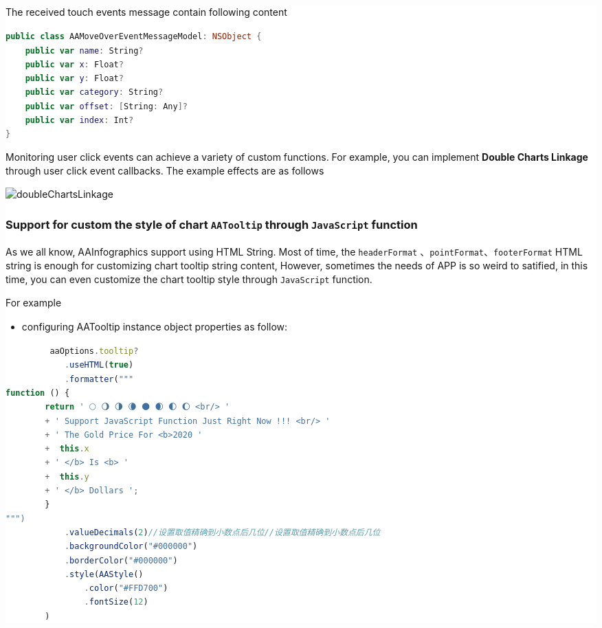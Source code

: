 The received touch events message contain following content

```swift
public class AAMoveOverEventMessageModel: NSObject {
    public var name: String?
    public var x: Float?
    public var y: Float?
    public var category: String?
    public var offset: [String: Any]?
    public var index: Int?
}
```

Monitoring user click events can achieve a variety of custom functions. For example, you can implement **Double Charts Linkage** through user click event callbacks. The example effects are as follows

![doubleChartsLinkage](https://raw.githubusercontent.com/AAChartModel/Gallery/master/AAChartKit/doubleChartsLinkage.gif)


### Support for custom the style of chart `AATooltip` through `JavaScript` function

As we all know, AAInfographics support using HTML String.  Most of time, the `headerFormat` 、`pointFormat`、`footerFormat` HTML string is enough for customizing chart tooltip string content, However, sometimes the needs of APP is so weird to satified, in this time, you can even customize the chart tooltip style through `JavaScript` function. 

For example

* configuring AATooltip instance object properties as follow:


```js
         aaOptions.tooltip?
            .useHTML(true)
            .formatter("""
function () {
        return ' 🌕 🌖 🌗 🌘 🌑 🌒 🌓 🌔 <br/> '
        + ' Support JavaScript Function Just Right Now !!! <br/> '
        + ' The Gold Price For <b>2020 '
        +  this.x
        + ' </b> Is <b> '
        +  this.y
        + ' </b> Dollars ';
        }
""")
            .valueDecimals(2)//设置取值精确到小数点后几位//设置取值精确到小数点后几位
            .backgroundColor("#000000")
            .borderColor("#000000")
            .style(AAStyle()
                .color("#FFD700")
                .fontSize(12)
        )
```


[1]:  https://raw.githubusercontent.com/adad184/MMTweenAnimation/master/Images/1.gif
[2]:  https://raw.githubusercontent.com/adad184/MMTweenAnimation/master/Images/2.gif
[3]:  https://raw.githubusercontent.com/adad184/MMTweenAnimation/master/Images/3.gif
[4]:  https://raw.githubusercontent.com/adad184/MMTweenAnimation/master/Images/4.gif
[5]:  https://raw.githubusercontent.com/adad184/MMTweenAnimation/master/Images/5.gif
[6]:  https://raw.githubusercontent.com/adad184/MMTweenAnimation/master/Images/6.gif
[7]:  https://raw.githubusercontent.com/adad184/MMTweenAnimation/master/Images/7.gif
[8]:  https://raw.githubusercontent.com/adad184/MMTweenAnimation/master/Images/8.gif
[9]:  https://raw.githubusercontent.com/adad184/MMTweenAnimation/master/Images/9.gif
[10]: https://raw.githubusercontent.com/adad184/MMTweenAnimation/master/Images/10.gif